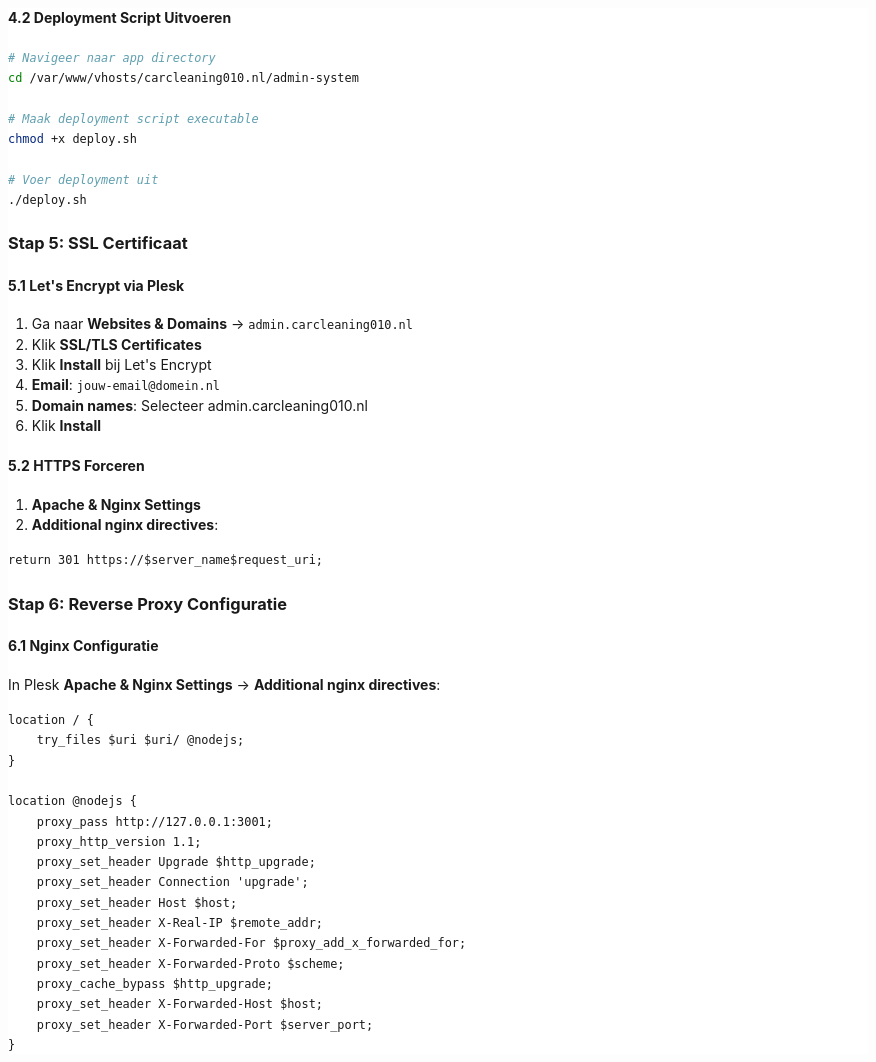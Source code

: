 #### 4.2 Deployment Script Uitvoeren
```bash
# Navigeer naar app directory
cd /var/www/vhosts/carcleaning010.nl/admin-system

# Maak deployment script executable
chmod +x deploy.sh

# Voer deployment uit
./deploy.sh
```

### Stap 5: SSL Certificaat

#### 5.1 Let's Encrypt via Plesk
1. Ga naar **Websites & Domains** → `admin.carcleaning010.nl`
2. Klik **SSL/TLS Certificates**
3. Klik **Install** bij Let's Encrypt
4. **Email**: `jouw-email@domein.nl`
5. **Domain names**: Selecteer admin.carcleaning010.nl
6. Klik **Install**

#### 5.2 HTTPS Forceren
1. **Apache & Nginx Settings**
2. **Additional nginx directives**:
```nginx
return 301 https://$server_name$request_uri;
```

### Stap 6: Reverse Proxy Configuratie

#### 6.1 Nginx Configuratie
In Plesk **Apache & Nginx Settings** → **Additional nginx directives**:
```nginx
location / {
    try_files $uri $uri/ @nodejs;
}

location @nodejs {
    proxy_pass http://127.0.0.1:3001;
    proxy_http_version 1.1;
    proxy_set_header Upgrade $http_upgrade;
    proxy_set_header Connection 'upgrade';
    proxy_set_header Host $host;
    proxy_set_header X-Real-IP $remote_addr;
    proxy_set_header X-Forwarded-For $proxy_add_x_forwarded_for;
    proxy_set_header X-Forwarded-Proto $scheme;
    proxy_cache_bypass $http_upgrade;
    proxy_set_header X-Forwarded-Host $host;
    proxy_set_header X-Forwarded-Port $server_port;
}
```
